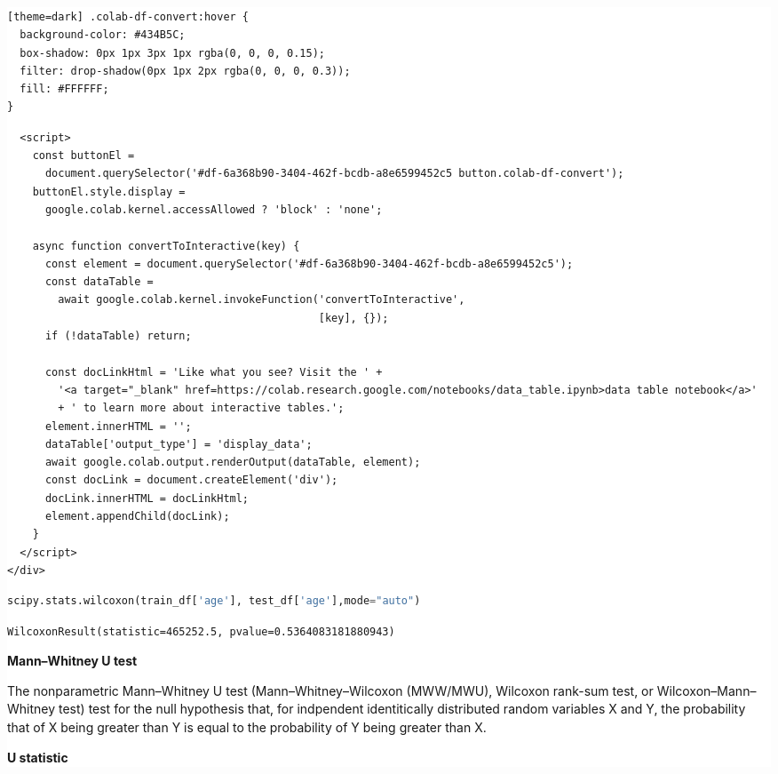     [theme=dark] .colab-df-convert:hover {
      background-color: #434B5C;
      box-shadow: 0px 1px 3px 1px rgba(0, 0, 0, 0.15);
      filter: drop-shadow(0px 1px 2px rgba(0, 0, 0, 0.3));
      fill: #FFFFFF;
    }
  </style>

      <script>
        const buttonEl =
          document.querySelector('#df-6a368b90-3404-462f-bcdb-a8e6599452c5 button.colab-df-convert');
        buttonEl.style.display =
          google.colab.kernel.accessAllowed ? 'block' : 'none';

        async function convertToInteractive(key) {
          const element = document.querySelector('#df-6a368b90-3404-462f-bcdb-a8e6599452c5');
          const dataTable =
            await google.colab.kernel.invokeFunction('convertToInteractive',
                                                     [key], {});
          if (!dataTable) return;

          const docLinkHtml = 'Like what you see? Visit the ' +
            '<a target="_blank" href=https://colab.research.google.com/notebooks/data_table.ipynb>data table notebook</a>'
            + ' to learn more about interactive tables.';
          element.innerHTML = '';
          dataTable['output_type'] = 'display_data';
          await google.colab.output.renderOutput(dataTable, element);
          const docLink = document.createElement('div');
          docLink.innerHTML = docLinkHtml;
          element.appendChild(docLink);
        }
      </script>
    </div>
  </div>





```python
scipy.stats.wilcoxon(train_df['age'], test_df['age'],mode="auto")
```




    WilcoxonResult(statistic=465252.5, pvalue=0.5364083181880943)



**Mann–Whitney U test**

The nonparametric Mann–Whitney U test (Mann–Whitney–Wilcoxon (MWW/MWU), Wilcoxon rank-sum test, or Wilcoxon–Mann–Whitney test)  test for the null hypothesis that, for indpendent identitically distributed random variables X and Y, the probability that of X being greater than Y is equal to the probability of Y being greater than X.


**U statistic**
